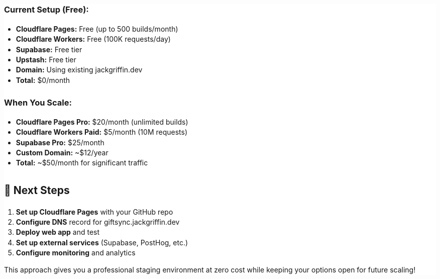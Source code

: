 ### Current Setup (Free):
- **Cloudflare Pages:** Free (up to 500 builds/month)
- **Cloudflare Workers:** Free (100K requests/day)
- **Supabase:** Free tier
- **Upstash:** Free tier
- **Domain:** Using existing jackgriffin.dev
- **Total:** $0/month

### When You Scale:
- **Cloudflare Pages Pro:** $20/month (unlimited builds)
- **Cloudflare Workers Paid:** $5/month (10M requests)
- **Supabase Pro:** $25/month 
- **Custom Domain:** ~$12/year
- **Total:** ~$50/month for significant traffic

## 🎯 Next Steps

1. **Set up Cloudflare Pages** with your GitHub repo
2. **Configure DNS** record for giftsync.jackgriffin.dev
3. **Deploy web app** and test
4. **Set up external services** (Supabase, PostHog, etc.)
5. **Configure monitoring** and analytics

This approach gives you a professional staging environment at zero cost while keeping your options open for future scaling!